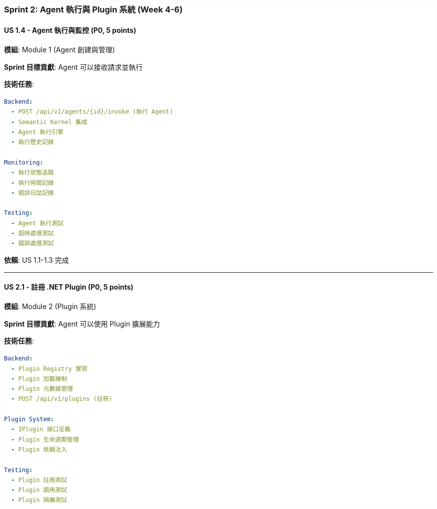 ### Sprint 2: Agent 執行與 Plugin 系統 (Week 4-6)

#### US 1.4 - Agent 執行與監控 (P0, 5 points)

**模組**: Module 1 (Agent 創建與管理)

**Sprint 目標貢獻**: Agent 可以接收請求並執行

**技術任務**:
```yaml
Backend:
  - POST /api/v1/agents/{id}/invoke (執行 Agent)
  - Semantic Kernel 集成
  - Agent 執行引擎
  - 執行歷史記錄

Monitoring:
  - 執行狀態追蹤
  - 執行時間記錄
  - 錯誤日誌記錄

Testing:
  - Agent 執行測試
  - 超時處理測試
  - 錯誤處理測試
```

**依賴**: US 1.1-1.3 完成

---

#### US 2.1 - 註冊 .NET Plugin (P0, 5 points)

**模組**: Module 2 (Plugin 系統)

**Sprint 目標貢獻**: Agent 可以使用 Plugin 擴展能力

**技術任務**:
```yaml
Backend:
  - Plugin Registry 實現
  - Plugin 加載機制
  - Plugin 元數據管理
  - POST /api/v1/plugins (註冊)

Plugin System:
  - IPlugin 接口定義
  - Plugin 生命週期管理
  - Plugin 依賴注入

Testing:
  - Plugin 註冊測試
  - Plugin 調用測試
  - Plugin 隔離測試
```
